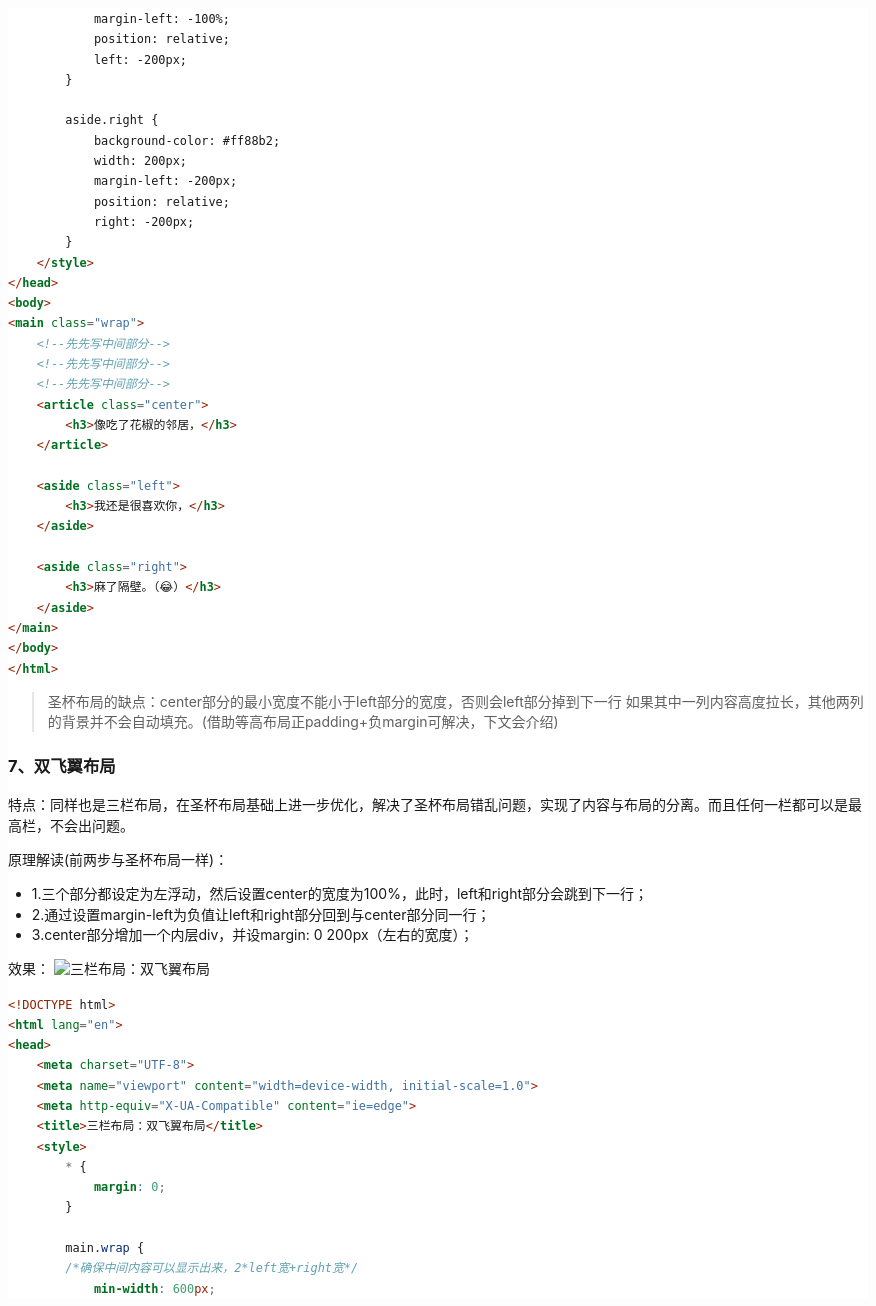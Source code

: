 ```html
			margin-left: -100%;
			position: relative;
			left: -200px;
		}

		aside.right {
			background-color: #ff88b2;
			width: 200px;
			margin-left: -200px;
			position: relative;
			right: -200px;
		}
	</style>
</head>
<body>
<main class="wrap">
	<!--先先写中间部分-->
	<!--先先写中间部分-->
	<!--先先写中间部分-->
	<article class="center">
		<h3>像吃了花椒的邻居，</h3>
	</article>

	<aside class="left">
		<h3>我还是很喜欢你，</h3>
	</aside>

	<aside class="right">
		<h3>麻了隔壁。（😂）</h3>
	</aside>
</main>
</body>
</html>
```

> 圣杯布局的缺点：center部分的最小宽度不能小于left部分的宽度，否则会left部分掉到下一行
如果其中一列内容高度拉长，其他两列的背景并不会自动填充。(借助等高布局正padding+负margin可解决，下文会介绍)
### 7、双飞翼布局
特点：同样也是三栏布局，在圣杯布局基础上进一步优化，解决了圣杯布局错乱问题，实现了内容与布局的分离。而且任何一栏都可以是最高栏，不会出问题。

原理解读(前两步与圣杯布局一样)：
+ 1.三个部分都设定为左浮动，然后设置center的宽度为100%，此时，left和right部分会跳到下一行；
+ 2.通过设置margin-left为负值让left和right部分回到与center部分同一行；
+ 3.center部分增加一个内层div，并设margin: 0 200px（左右的宽度）；

效果：
![三栏布局：双飞翼布局](https://upload-images.jianshu.io/upload_images/16584865-8818034860d3ec1f.png?imageMogr2/auto-orient/strip%7CimageView2/2/w/1240)

```html
<!DOCTYPE html>
<html lang="en">
<head>
	<meta charset="UTF-8">
	<meta name="viewport" content="width=device-width, initial-scale=1.0">
	<meta http-equiv="X-UA-Compatible" content="ie=edge">
	<title>三栏布局：双飞翼布局</title>
	<style>
		* {
			margin: 0;
		}

		main.wrap {
		/*确保中间内容可以显示出来，2*left宽+right宽*/
			min-width: 600px;
```